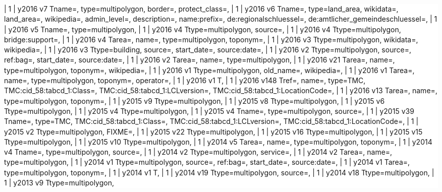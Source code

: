 |      1  |  y2016 v7 Tname=, type=multipolygon, border=, protect_class=, 
|      1  |  y2016 v6 Tname=, type=land_area, wikidata=, land_area=, wikipedia=, admin_level=, description=, name:prefix=, de:regionalschluessel=, de:amtlicher_gemeindeschluessel=, 
|      1  |  y2016 v5 Tname=, type=multipolygon, 
|      1  |  y2016 v4 Ttype=multipolygon, source=, 
|      1  |  y2016 v4 Ttype=multipolygon, bridge:support=, 
|      1  |  y2016 v4 Tarea=, name=, type=multipolygon, toponym=, 
|      1  |  y2016 v3 Ttype=multipolygon, wikidata=, wikipedia=, 
|      1  |  y2016 v3 Ttype=building, source=, start_date=, source:date=, 
|      1  |  y2016 v2 Ttype=multipolygon, source=, ref:bag=, start_date=, source:date=, 
|      1  |  y2016 v2 Tarea=, name=, type=multipolygon, 
|      1  |  y2016 v21 Tarea=, name=, type=multipolygon, toponym=, wikipedia=, 
|      1  |  y2016 v1 Ttype=multipolygon, old_name=, wikipedia=, 
|      1  |  y2016 v1 Tarea=, name=, type=multipolygon, toponym=, operator=, 
|      1  |  y2016 v1 T, 
|      1  |  y2016 v148 Tref=, name=, type=TMC, TMC:cid_58:tabcd_1:Class=, TMC:cid_58:tabcd_1:LCLversion=, TMC:cid_58:tabcd_1:LocationCode=, 
|      1  |  y2016 v13 Tarea=, name=, type=multipolygon, toponym=, 
|      1  |  y2015 v9 Ttype=multipolygon, 
|      1  |  y2015 v8 Ttype=multipolygon, 
|      1  |  y2015 v6 Ttype=multipolygon, 
|      1  |  y2015 v4 Ttype=multipolygon, 
|      1  |  y2015 v4 Tname=, type=multipolygon, source=, 
|      1  |  y2015 v39 Tname=, type=TMC, TMC:cid_58:tabcd_1:Class=, TMC:cid_58:tabcd_1:LCLversion=, TMC:cid_58:tabcd_1:LocationCode=, 
|      1  |  y2015 v2 Ttype=multipolygon, FIXME=, 
|      1  |  y2015 v22 Ttype=multipolygon, 
|      1  |  y2015 v16 Ttype=multipolygon, 
|      1  |  y2015 v15 Ttype=multipolygon, 
|      1  |  y2015 v10 Ttype=multipolygon, 
|      1  |  y2014 v5 Tarea=, name=, type=multipolygon, toponym=, 
|      1  |  y2014 v4 Tname=, type=multipolygon, source=, 
|      1  |  y2014 v2 Ttype=multipolygon, service=, 
|      1  |  y2014 v2 Tarea=, name=, type=multipolygon, 
|      1  |  y2014 v1 Ttype=multipolygon, source=, ref:bag=, start_date=, source:date=, 
|      1  |  y2014 v1 Tarea=, type=multipolygon, toponym=, 
|      1  |  y2014 v1 T, 
|      1  |  y2014 v19 Ttype=multipolygon, source=, 
|      1  |  y2014 v18 Ttype=multipolygon, 
|      1  |  y2013 v9 Ttype=multipolygon, 